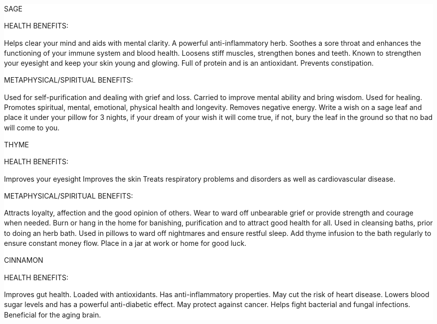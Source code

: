



SAGE

HEALTH BENEFITS:

Helps clear your mind and aids with mental clarity.
A powerful anti-inflammatory herb.
Soothes a sore throat and enhances the functioning of your immune system and blood health.
Loosens stiff muscles, strengthen bones and teeth.
Known to strengthen your eyesight and keep your skin young and glowing.
Full of protein and is an antioxidant.
Prevents constipation.


METAPHYSICAL/SPIRITUAL BENEFITS:

Used for self-purification and dealing with grief and loss.
Carried to improve mental ability and bring wisdom.
Used for healing.
Promotes spiritual, mental, emotional, physical health and longevity.
Removes negative energy.
Write a wish on a sage leaf and place it under your pillow for 3 nights, if your dream of your wish it will come true, if not, bury the leaf in the ground so that no bad will come to you.




THYME

HEALTH BENEFITS:

Improves your eyesight
Improves the skin
Treats respiratory problems and disorders as well as cardiovascular disease.


METAPHYSICAL/SPIRITUAL BENEFITS:

Attracts loyalty, affection and the good opinion of others.
Wear to ward off unbearable grief or provide strength and courage when needed.
Burn or hang in the home for banishing, purification and to attract good health for all.
Used in cleansing baths, prior to doing an herb bath.
Used in pillows to ward off nightmares and ensure restful sleep.
Add thyme infusion to the bath regularly to ensure constant money flow.
Place in a jar at work or home for good luck.






CINNAMON

HEALTH BENEFITS:

Improves gut health.
Loaded with antioxidants.
Has anti-inflammatory properties.
May cut the risk of heart disease.
Lowers blood sugar levels and has a powerful anti-diabetic effect.
May protect against cancer.
Helps fight bacterial and fungal infections.
Beneficial for the aging brain.
